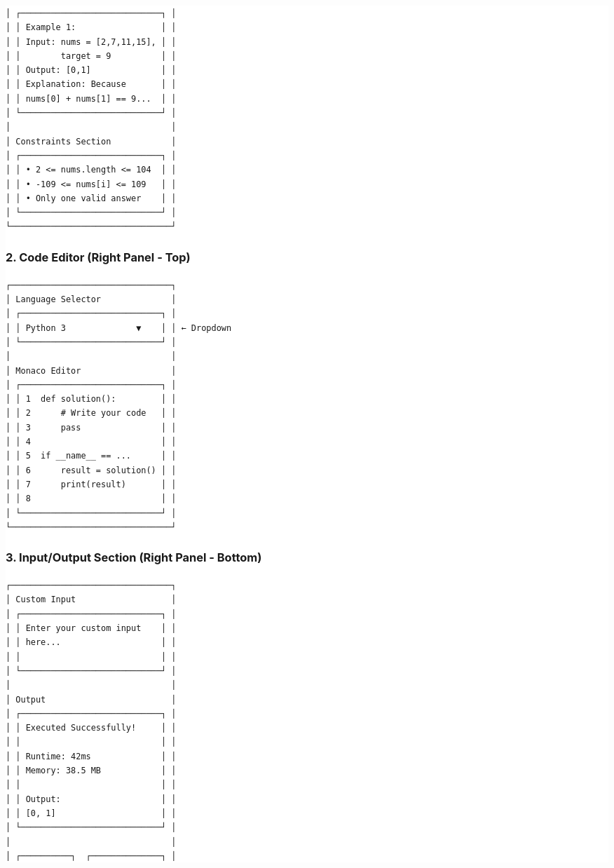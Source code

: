 ```
│ ┌────────────────────────────┐ │
│ │ Example 1:                 │ │
│ │ Input: nums = [2,7,11,15], │ │
│ │        target = 9          │ │
│ │ Output: [0,1]              │ │
│ │ Explanation: Because       │ │
│ │ nums[0] + nums[1] == 9...  │ │
│ └────────────────────────────┘ │
│                                │
│ Constraints Section            │
│ ┌────────────────────────────┐ │
│ │ • 2 <= nums.length <= 104  │ │
│ │ • -109 <= nums[i] <= 109   │ │
│ │ • Only one valid answer    │ │
│ └────────────────────────────┘ │
└────────────────────────────────┘
```

### 2. Code Editor (Right Panel - Top)

```
┌────────────────────────────────┐
│ Language Selector              │
│ ┌────────────────────────────┐ │
│ │ Python 3              ▼    │ │ ← Dropdown
│ └────────────────────────────┘ │
│                                │
│ Monaco Editor                  │
│ ┌────────────────────────────┐ │
│ │ 1  def solution():         │ │
│ │ 2      # Write your code   │ │
│ │ 3      pass                │ │
│ │ 4                          │ │
│ │ 5  if __name__ == ...      │ │
│ │ 6      result = solution() │ │
│ │ 7      print(result)       │ │
│ │ 8                          │ │
│ └────────────────────────────┘ │
└────────────────────────────────┘
```

### 3. Input/Output Section (Right Panel - Bottom)

```
┌────────────────────────────────┐
│ Custom Input                   │
│ ┌────────────────────────────┐ │
│ │ Enter your custom input    │ │
│ │ here...                    │ │
│ │                            │ │
│ └────────────────────────────┘ │
│                                │
│ Output                         │
│ ┌────────────────────────────┐ │
│ │ Executed Successfully!     │ │
│ │                            │ │
│ │ Runtime: 42ms              │ │
│ │ Memory: 38.5 MB            │ │
│ │                            │ │
│ │ Output:                    │ │
│ │ [0, 1]                     │ │
│ └────────────────────────────┘ │
│                                │
│ ┌──────────┐  ┌──────────────┐ │
```